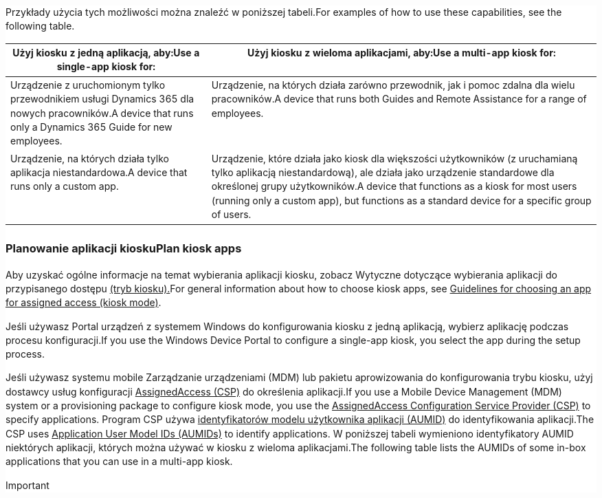 <span data-ttu-id="f9c72-189">Przykłady użycia tych możliwości można znaleźć w poniższej tabeli.</span><span class="sxs-lookup"><span data-stu-id="f9c72-189">For examples of how to use these capabilities, see the following table.</span></span>

|<span data-ttu-id="f9c72-190">Użyj kiosku z jedną aplikacją, aby:</span><span class="sxs-lookup"><span data-stu-id="f9c72-190">Use a single-app kiosk for:</span></span> |<span data-ttu-id="f9c72-191">Użyj kiosku z wieloma aplikacjami, aby:</span><span class="sxs-lookup"><span data-stu-id="f9c72-191">Use a multi-app kiosk for:</span></span> |
| --- | --- |
|<span data-ttu-id="f9c72-192">Urządzenie z uruchomionym tylko przewodnikiem usługi Dynamics 365 dla nowych pracowników.</span><span class="sxs-lookup"><span data-stu-id="f9c72-192">A device that runs only a Dynamics 365 Guide for new employees.</span></span> |<span data-ttu-id="f9c72-193">Urządzenie, na których działa zarówno przewodnik, jak i pomoc zdalna dla wielu pracowników.</span><span class="sxs-lookup"><span data-stu-id="f9c72-193">A device that runs both Guides and Remote Assistance for a range of employees.</span></span> |
|<span data-ttu-id="f9c72-194">Urządzenie, na których działa tylko aplikacja niestandardowa.</span><span class="sxs-lookup"><span data-stu-id="f9c72-194">A device that runs only a custom app.</span></span> |<span data-ttu-id="f9c72-195">Urządzenie, które działa jako kiosk dla większości użytkowników (z uruchamianą tylko aplikacją niestandardową), ale działa jako urządzenie standardowe dla określonej grupy użytkowników.</span><span class="sxs-lookup"><span data-stu-id="f9c72-195">A device that functions as a kiosk for most users (running only a custom app), but functions as a standard device for a specific group of users.</span></span> |

### <a name="plan-kiosk-apps"></a><span data-ttu-id="f9c72-196">Planowanie aplikacji kiosku</span><span class="sxs-lookup"><span data-stu-id="f9c72-196">Plan kiosk apps</span></span>

<span data-ttu-id="f9c72-197">Aby uzyskać ogólne informacje na temat wybierania aplikacji kiosku, zobacz Wytyczne dotyczące wybierania aplikacji do przypisanego dostępu [(tryb kiosku).](https://docs.microsoft.com/windows/configuration/guidelines-for-assigned-access-app)</span><span class="sxs-lookup"><span data-stu-id="f9c72-197">For general information about how to choose kiosk apps, see [Guidelines for choosing an app for assigned access (kiosk mode)](https://docs.microsoft.com/windows/configuration/guidelines-for-assigned-access-app).</span></span>

<span data-ttu-id="f9c72-198">Jeśli używasz Portal urządzeń z systemem Windows do konfigurowania kiosku z jedną aplikacją, wybierz aplikację podczas procesu konfiguracji.</span><span class="sxs-lookup"><span data-stu-id="f9c72-198">If you use the Windows Device Portal to configure a single-app kiosk, you select the app during the setup process.</span></span>  

<span data-ttu-id="f9c72-199">Jeśli używasz systemu mobile Zarządzanie urządzeniami (MDM) lub pakietu aprowizowania do konfigurowania trybu kiosku, użyj dostawcy usług konfiguracji [AssignedAccess (CSP)](https://docs.microsoft.com/windows/client-management/mdm/assignedaccess-csp) do określenia aplikacji.</span><span class="sxs-lookup"><span data-stu-id="f9c72-199">If you use a Mobile Device Management (MDM) system or a provisioning package to configure kiosk mode, you use the [AssignedAccess Configuration Service Provider (CSP)](https://docs.microsoft.com/windows/client-management/mdm/assignedaccess-csp) to specify applications.</span></span> <span data-ttu-id="f9c72-200">Program CSP używa [identyfikatorów modelu użytkownika aplikacji (AUMID)](https://docs.microsoft.com/windows/configuration/find-the-application-user-model-id-of-an-installed-app) do identyfikowania aplikacji.</span><span class="sxs-lookup"><span data-stu-id="f9c72-200">The CSP uses [Application User Model IDs (AUMIDs)](https://docs.microsoft.com/windows/configuration/find-the-application-user-model-id-of-an-installed-app) to identify applications.</span></span> <span data-ttu-id="f9c72-201">W poniższej tabeli wymieniono identyfikatory AUMID niektórych aplikacji, których można używać w kiosku z wieloma aplikacjami.</span><span class="sxs-lookup"><span data-stu-id="f9c72-201">The following table lists the AUMIDs of some in-box applications that you can use in a multi-app kiosk.</span></span>

> [!IMPORTANT]